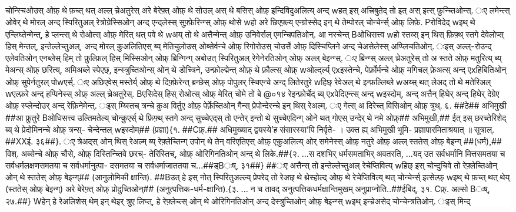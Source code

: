 चोन्स्चिओउस् ओफ़् थे फ़च्त् थत् अल्ल् च्रेअतुरेस् अरे बेरेफ़्त् ओफ़् थे सोउल् अस् थे 
बसिस् ओफ़् इन्दिविदुअलित्य् अन्द् wहत् इस् अत्त्रिबुतेद् तो इत् अस् इत्स् फ़ुन्च्तिओन्स्. 
ःए लमेन्त्स् ओवेर् थे मोरल् अन्द् स्पिरितुअल् रेत्रोग्रेस्सिओन् अन्द् एन्द्लेस्स् 
सुफ़्फ़ेरिन्ग्स् ओफ़् थोसे wहो अरे छिएफ़्ल्य् एन्ग्रोस्सेद् इन् थे तेम्पोरल् चोन्चेर्न्स् 
ओफ़् लिफ़े. Pरोविदेद् wइथ् थे एन्लिघ्तेन्मेन्त्, हे प्लन्त्स् थे रोओत्स् ओफ़् मेरित् 
थत् पवे थे wअय् तो थे अत्तैन्मेन्त् ओफ़् उनिवेर्सल् एमन्चिपतिओन्. 
आ नस्चेन्त् Bओधिसत्त्व wहो स्तय्स् इन् थिस् फ़िफ़्थ् स्तगे देवेलोप्स् 
हिस् मेन्तल्, इन्तेल्लेच्तुअल्, अन्द् मोरल् क़ुअलितिएस् ब्य् मेतिचुलोउस् ओब्सेर्वन्चे 
ओफ़् रिगोरोउस् चोउर्से ओफ़् दिस्चिप्लिने अन्द् चेअसेलेस्स् अप्प्लिचतिओन्. ःइस् अल्ल्-रोउन्द् 
एलेवतिओन् एनब्लेस् हिम् तो फ़ुल्फ़िल् हिस् मिस्सिओन् ओफ़् ब्रिन्गिन्ग् अबोउत् स्पिरितुअल् 
रेगेनेरतिओन् ओफ़् अल्ल् बेइन्ग्स्. 
ःए ब्रिन्ग्स् अल्ल् च्रेअतुरेस् तो अ स्तते ओफ़् मतुरित्य् ब्य् मेअन्स् ओफ़् 
छरित्य्, अमिअब्ले स्पेएछ्, इन्स्त्रुच्तिओन्स् ओन् थे डोच्त्रिने, उन्फ़ोल्द्मेन्त् 
ओफ़् थे फ़ौल्त्स् ओफ़् wओर्ल्द्ल्य् एxइस्तेन्चे, पेर्फ़ोर्मन्चे ओफ़् मगिचल् फ़ेअत्स् 
अन्द् एxहिबितिओन् ओफ़् सुपेर्नतुरल् पोwएर्स्. ःए अछिएवेस् मस्तेर्य् 
ओफ़् थे दिफ़्फ़ेरेन्त् ब्रन्छेस् ओफ़् पोपुलर् स्चिएन्चे अन्द् लितेरतुरे wहिछ् 
रेवेअल् थे इन्फ़ल्लिब्ले wअय्स् थत् लेअद् तो थे मतेरिअल् wएल्फ़रे अन्द् 
हप्पिनेस्स् ओफ़् अल्ल् च्रेअतुरेस्. Bएसिदेस् हिस् रोओत्स् ओफ़् मेरित् चोमे तो बे 
@०१४
रेइन्फ़ोर्चेद् ब्य् एxपेदिएन्त्स् अन्द् wइस्दोम्, अन्द् अत्तैन् हिघेर् अन्द् हिघेर् 
देग्रेए ओफ़् स्प्लेन्दोउर् अन्द् रेफ़िनेमेन्त्. ःइस् म्य्स्तिच् त्रन्चे क़ुअ विर्तुए ओफ़् 
पेर्फ़ेच्तिओन् गैन्स् प्रेपोन्देरन्चे इन् थिस् रेअल्म्. ःए गेत्स् अ दिरेच्त् विसिओन् 
ओफ़् त्रुथ्. 
६. ##ठे## अभिमुखी
##आ फ़ुतुरे Bओधिसत्त्व उल्तिमतेल्य् चोन्क़ुएर्स् थे फ़िफ़्थ् स्तगे अन्द् 
सुच्चेएद्स् तो एन्तेर् इन्तो थे सुच्चेएदिन्ग् ओने थत् गोएस् उन्देर् थे नमे ओफ़्##
अभिमुखी,## ईत् इस् छरच्तेरिशेद् ब्य् थे प्रेदोमिनन्चे ओफ़् त्रन्स्-
चेन्देन्तल् wइस्दोम्## (प्रज्ञा){१. ##Cफ़्.## अधिमुख्याद् द्वयस्ये’ह संसारस्या’पि निर्वृते- ।
उक्त ह्य् अभिमुखी भूमि- प्रज्ञापारमिताश्रयात् ॥ सूत्राल्. ##XXई. ३६##}. ःए त्रेअद्स् ओन् थिस् रेअल्म् ब्य् रेफ़्लेच्तिन्ग् 
उपोन् थे तेन् वरिएतिएस् ओफ़् एक़ुअलित्य् ओर् समेनेस्स् ओफ़् नतुरे ओफ़् अल्ल् 
स्ततेस् ओफ़् बेइन्ग् ##(धर्म),## विश्. अब्सेन्चे ओफ़् चौसे, ओफ़् दिस्तिन्च्तिवे छरच्-
तेरिस्तिच्, ओफ़् ओरिगिनतिओन् अन्द् थे लिके.##{२. ...स दशभिर् धर्मसमताभिर् अवतरति, ...यद् उत सर्वधर्मानि
मित्तसमतया च सर्वधर्मलक्षणसमतया च सर्वधर्मानुत्पा-
दसमतया च सर्वधर्माजाततया च...##ड्Bःष्, ३१##} ##ःए अत्तैन्स् तो इन्तेल्लेच्तुअल् 
रेचेप्तिवित्य् wहिछ् इस् चोन्दुचिवे तो रेफ़्लेच्तिओन् ओन् थे स्ततेस् ओफ़् बेइन्ग्##
(आनुलोमिकी क्षान्ति). ##Bउत् हे इस् नोत् स्पिरितुअल्ल्य् प्रेपरेद् तो रेअछ् थे 
थ्रेस्होल्द् ओफ़् थे रेचेप्तिवित्य् थत् चोन्चेर्न्स् इत्सेल्फ़् wइथ् थे फ़च्त् थत् थेय् 
(स्ततेस् ओफ़् बेइन्ग्) अरे बेरेफ़्त् ओफ़् प्रोदुच्तिओन्## (अनुत्पत्तिक-धर्म-क्षान्ति).{३. ... न च तावद् अनुत्पत्तिकधर्मक्षान्तिमुखम् 
अनुप्राप्नोति..##ईबिद्, 
३१. Cफ़्. अल्सो Bःष्, २७.##}
Wहेन् हे रेअलिशेस् थेम् इन् थेइर् त्रुए लिघ्त्, हे रेफ़्लेच्त्स् ओन् थे ओरिगिनतिओन् 
अन्द् देस्त्रुच्तिओन् ओफ़् बेइन्ग्स् wइथ् इन्च्रेअसेद् चोन्चेन्त्रतिओन्. ःइस् मिन्द् 
